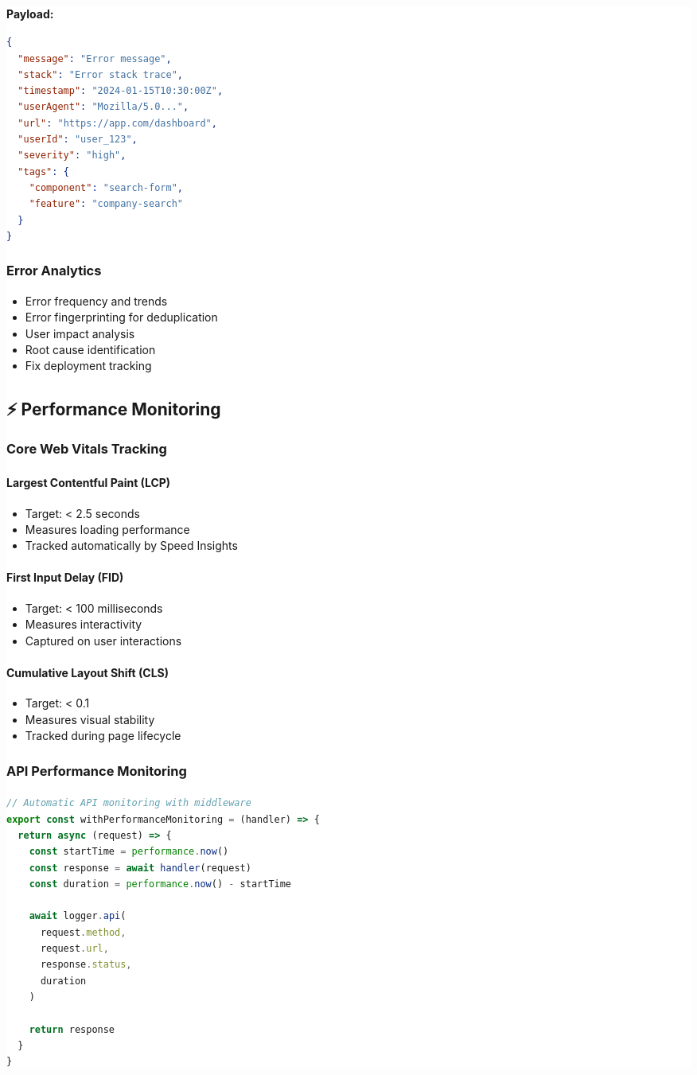 **Payload:**
```json
{
  "message": "Error message",
  "stack": "Error stack trace",
  "timestamp": "2024-01-15T10:30:00Z",
  "userAgent": "Mozilla/5.0...",
  "url": "https://app.com/dashboard",
  "userId": "user_123",
  "severity": "high",
  "tags": {
    "component": "search-form",
    "feature": "company-search"
  }
}
```

### Error Analytics

- Error frequency and trends
- Error fingerprinting for deduplication
- User impact analysis
- Root cause identification
- Fix deployment tracking

## ⚡ Performance Monitoring

### Core Web Vitals Tracking

#### Largest Contentful Paint (LCP)
- Target: < 2.5 seconds
- Measures loading performance
- Tracked automatically by Speed Insights

#### First Input Delay (FID)
- Target: < 100 milliseconds
- Measures interactivity
- Captured on user interactions

#### Cumulative Layout Shift (CLS)
- Target: < 0.1
- Measures visual stability
- Tracked during page lifecycle

### API Performance Monitoring

```typescript
// Automatic API monitoring with middleware
export const withPerformanceMonitoring = (handler) => {
  return async (request) => {
    const startTime = performance.now()
    const response = await handler(request)
    const duration = performance.now() - startTime
    
    await logger.api(
      request.method,
      request.url,
      response.status,
      duration
    )
    
    return response
  }
}
```